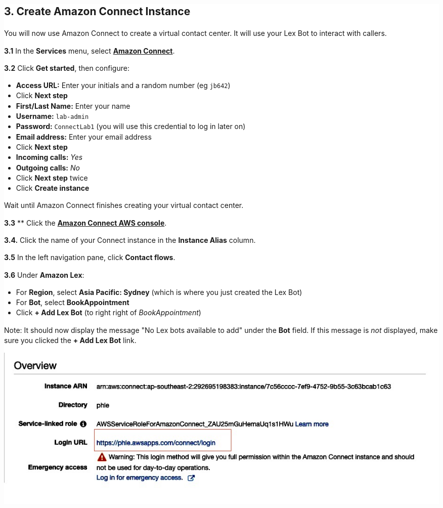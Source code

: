 ## 3. Create Amazon Connect Instance

You will now use Amazon Connect to create a virtual contact center. It will use your Lex Bot to interact with callers.

**3.1** In the **Services** menu, select **[Amazon Connect](https://ap-southeast-2.console.aws.amazon.com/connect/home?region=ap-southeast-2)**.

**3.2** Click **Get started**, then configure:
- **Access URL:** Enter your initials and a random number (eg `jb642`)
- Click **Next step**
- **First/Last Name:** Enter your name
- **Username:** `lab-admin`
- **Password:** `ConnectLab1` (you will use this credential to log in later on)
- **Email address:** Enter your email address
- Click **Next step**
- **Incoming calls:** _Yes_
- **Outgoing calls:** _No_
- Click **Next step** twice
- Click **Create instance**

Wait until Amazon Connect finishes creating your virtual contact center.

**3.3** ** Click the **[Amazon Connect AWS console](https://ap-southeast-2.console.aws.amazon.com/connect/home?region=ap-southeast-2)**.

**3.4.** Click the name of your Connect instance in the **Instance Alias** column.

**3.5** In the left navigation pane, click **Contact flows**.

**3.6** Under **Amazon Lex**:
- For **Region**, select **Asia Pacific: Sydney** (which is where you just created the Lex Bot)
- For **Bot**, select **BookAppointment**
- Click **+ Add Lex Bot** (to right right of _BookAppointment_)

Note: It should now display the message "No Lex bots available to add" under the **Bot** field. If this message is _not_ displayed, make sure you clicked the **+ Add Lex Bot** link.

![](images/connect-lex-add-lex.png)
